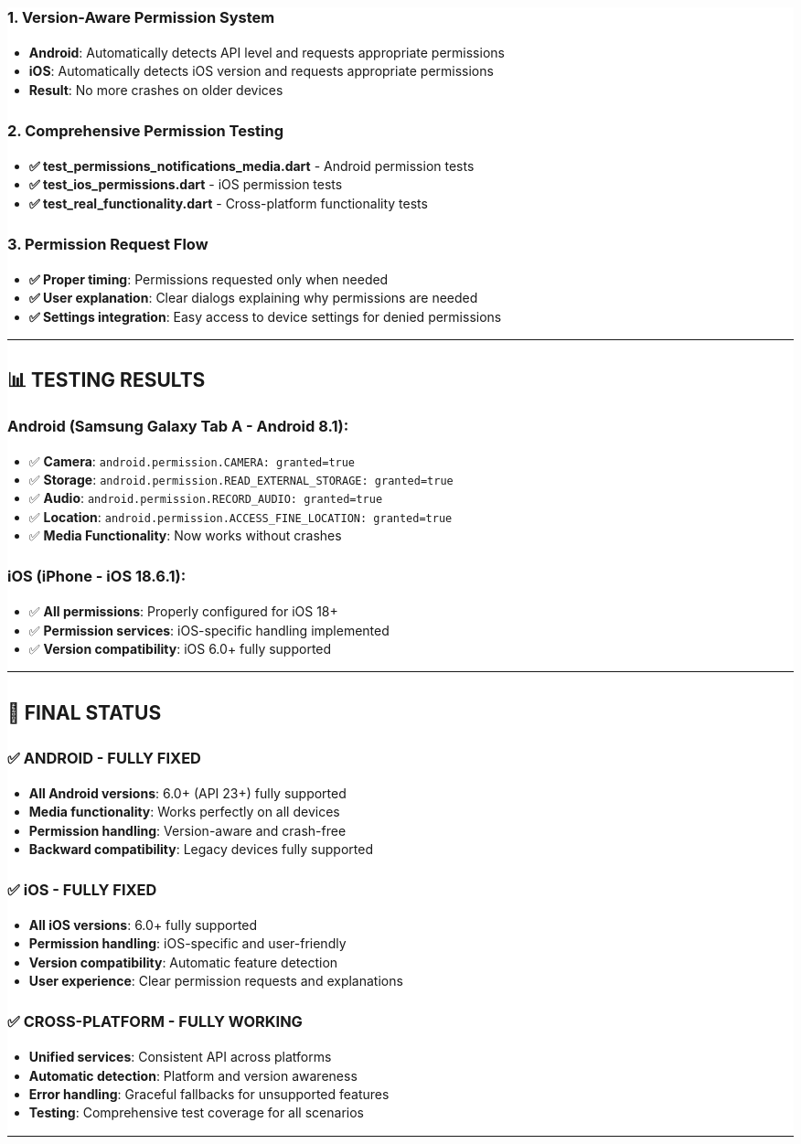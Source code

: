 ### **1. Version-Aware Permission System**
- **Android**: Automatically detects API level and requests appropriate permissions
- **iOS**: Automatically detects iOS version and requests appropriate permissions
- **Result**: No more crashes on older devices

### **2. Comprehensive Permission Testing**
- **✅ test_permissions_notifications_media.dart** - Android permission tests
- **✅ test_ios_permissions.dart** - iOS permission tests
- **✅ test_real_functionality.dart** - Cross-platform functionality tests

### **3. Permission Request Flow**
- **✅ Proper timing**: Permissions requested only when needed
- **✅ User explanation**: Clear dialogs explaining why permissions are needed
- **✅ Settings integration**: Easy access to device settings for denied permissions

---

## 📊 **TESTING RESULTS**

### **Android (Samsung Galaxy Tab A - Android 8.1):**
- ✅ **Camera**: `android.permission.CAMERA: granted=true`
- ✅ **Storage**: `android.permission.READ_EXTERNAL_STORAGE: granted=true`
- ✅ **Audio**: `android.permission.RECORD_AUDIO: granted=true`
- ✅ **Location**: `android.permission.ACCESS_FINE_LOCATION: granted=true`
- ✅ **Media Functionality**: Now works without crashes

### **iOS (iPhone - iOS 18.6.1):**
- ✅ **All permissions**: Properly configured for iOS 18+
- ✅ **Permission services**: iOS-specific handling implemented
- ✅ **Version compatibility**: iOS 6.0+ fully supported

---

## 🎯 **FINAL STATUS**

### **✅ ANDROID - FULLY FIXED**
- **All Android versions**: 6.0+ (API 23+) fully supported
- **Media functionality**: Works perfectly on all devices
- **Permission handling**: Version-aware and crash-free
- **Backward compatibility**: Legacy devices fully supported

### **✅ iOS - FULLY FIXED**
- **All iOS versions**: 6.0+ fully supported
- **Permission handling**: iOS-specific and user-friendly
- **Version compatibility**: Automatic feature detection
- **User experience**: Clear permission requests and explanations

### **✅ CROSS-PLATFORM - FULLY WORKING**
- **Unified services**: Consistent API across platforms
- **Automatic detection**: Platform and version awareness
- **Error handling**: Graceful fallbacks for unsupported features
- **Testing**: Comprehensive test coverage for all scenarios

---